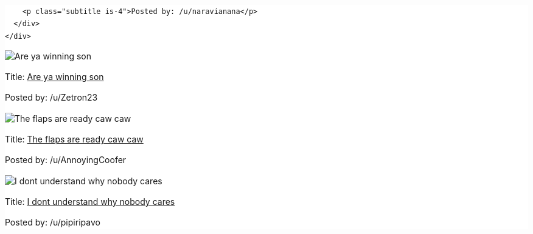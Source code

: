         <p class="subtitle is-4">Posted by: /u/naravianana</p>
      </div>
    </div>
  </div>
</div>

<div class="card">
  <div class="card-image">
    <img class="post-img" src="https://i.redd.it/lsxahta4m8851.png" alt="Are ya winning son" title="Are ya winning son" />
  </div>
  <div class="card-content">
    <div class="media">
      <div class="media-content">
        <p class="title is-4">
           Title: <a href="https://www.reddit.com/r/funnysigns/comments/hj9154/are_ya_winning_son/">Are ya winning son</a>
        </p>
        <p class="subtitle is-4">Posted by: /u/Zetron23</p>
      </div>
    </div>
  </div>
</div>

<div class="card">
  <div class="card-image">
    <img class="post-img" src="https://i.redd.it/in546zc8er751.jpg" alt="The flaps are ready caw caw" title="The flaps are ready caw caw" />
  </div>
  <div class="card-content">
    <div class="media">
      <div class="media-content">
        <p class="title is-4">
           Title: <a href="https://www.reddit.com/r/funnysigns/comments/hhrgmh/the_flaps_are_ready_caw_caw/">The flaps are ready caw caw</a>
        </p>
        <p class="subtitle is-4">Posted by: /u/AnnoyingCoofer</p>
      </div>
    </div>
  </div>
</div>

<div class="card">
  <div class="card-image">
    <img class="post-img" src="https://i.redd.it/xnry4n2m1p751.jpg" alt="I dont understand why nobody cares" title="I dont understand why nobody cares" />
  </div>
  <div class="card-content">
    <div class="media">
      <div class="media-content">
        <p class="title is-4">
           Title: <a href="https://www.reddit.com/r/AdviceAnimals/comments/hhjht0/i_dont_understand_why_nobody_cares/">I dont understand why nobody cares</a>
        </p>
        <p class="subtitle is-4">Posted by: /u/pipiripavo</p>
      </div>
    </div>
  </div>
</div>
